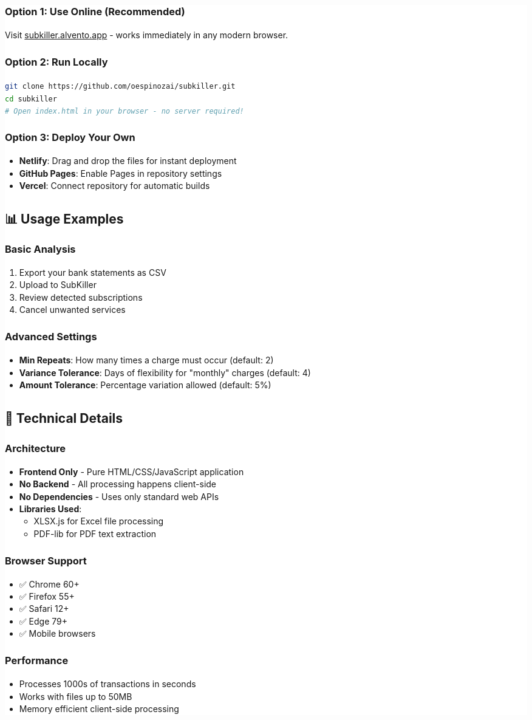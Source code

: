 ### Option 1: Use Online (Recommended)
Visit [subkiller.alvento.app](https://subkiller.alvento.app) - works immediately in any modern browser.

### Option 2: Run Locally
```bash
git clone https://github.com/oespinozai/subkiller.git
cd subkiller
# Open index.html in your browser - no server required!
```

### Option 3: Deploy Your Own
- **Netlify**: Drag and drop the files for instant deployment
- **GitHub Pages**: Enable Pages in repository settings
- **Vercel**: Connect repository for automatic builds

## 📊 Usage Examples

### Basic Analysis
1. Export your bank statements as CSV
2. Upload to SubKiller
3. Review detected subscriptions
4. Cancel unwanted services

### Advanced Settings
- **Min Repeats**: How many times a charge must occur (default: 2)
- **Variance Tolerance**: Days of flexibility for "monthly" charges (default: 4)
- **Amount Tolerance**: Percentage variation allowed (default: 5%)

## 🔧 Technical Details

### Architecture
- **Frontend Only** - Pure HTML/CSS/JavaScript application
- **No Backend** - All processing happens client-side
- **No Dependencies** - Uses only standard web APIs
- **Libraries Used**: 
  - XLSX.js for Excel file processing
  - PDF-lib for PDF text extraction

### Browser Support
- ✅ Chrome 60+
- ✅ Firefox 55+
- ✅ Safari 12+
- ✅ Edge 79+
- ✅ Mobile browsers

### Performance
- Processes 1000s of transactions in seconds
- Works with files up to 50MB
- Memory efficient client-side processing
